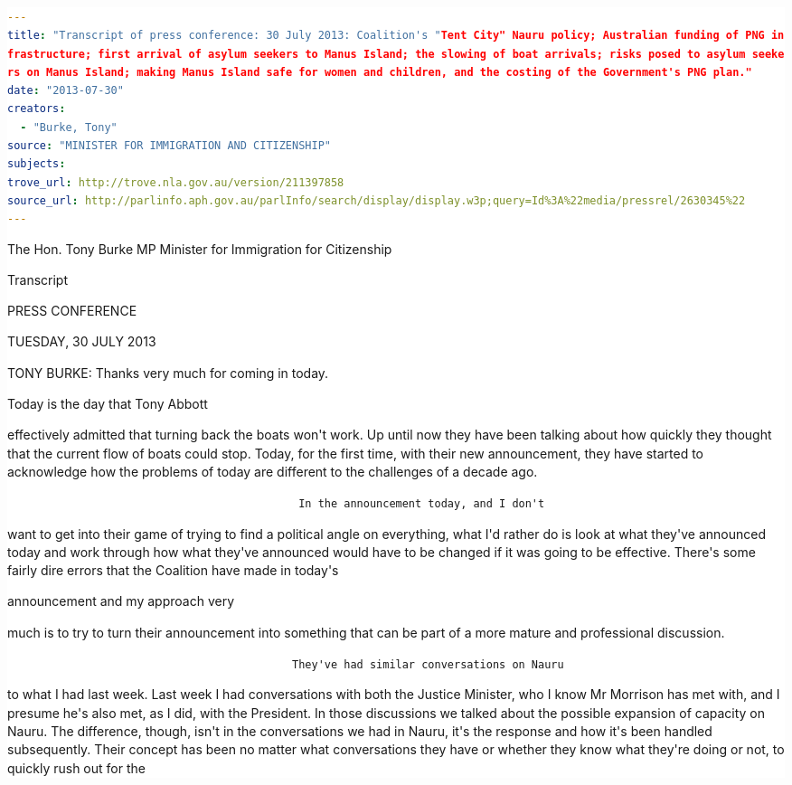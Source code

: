```yaml
---
title: "Transcript of press conference: 30 July 2013: Coalition's "Tent City" Nauru policy; Australian funding of PNG infrastructure; first arrival of asylum seekers to Manus Island; the slowing of boat arrivals; risks posed to asylum seekers on Manus Island; making Manus Island safe for women and children, and the costing of the Government's PNG plan."
date: "2013-07-30"
creators:
  - "Burke, Tony"
source: "MINISTER FOR IMMIGRATION AND CITIZENSHIP"
subjects:
trove_url: http://trove.nla.gov.au/version/211397858
source_url: http://parlinfo.aph.gov.au/parlInfo/search/display/display.w3p;query=Id%3A%22media/pressrel/2630345%22
---
```


 The Hon. Tony Burke MP  Minister for Immigration for Citizenship 

 

 Transcript   

 PRESS CONFERENCE    

 TUESDAY, 30 JULY 2013 

 

 

 

 TONY BURKE:                        Thanks very much for coming in today. 

 Today is the day that Tony Abbott 

 effectively admitted that turning back the  boats won't work. Up until now they have  been talking about how quickly they  thought that the current flow of boats  could stop. Today, for the first time, with  their new announcement, they have  started to acknowledge how the problems  of today are different to the challenges of a  decade ago.  

                                                 In the announcement today, and I don't 

 want to get into their game of trying to  find a political angle on everything, what  I'd rather do is look at what they've  announced today and work through how  what they've announced would have to be  changed if it was going to be effective.  There's some fairly dire errors that the  Coalition have made in today's 

 announcement and my approach very 

 much is to try to turn their announcement  into something that can be part of a more  mature and professional discussion.  

                                                They've had similar conversations on Nauru 

 to what I had last week. Last week I had  conversations with both the Justice  Minister, who I know Mr Morrison has met  with, and I presume he's also met, as I did,  with the President. In those discussions we  talked about the possible expansion of  capacity on Nauru. The difference, though,  isn't in the conversations we had in Nauru,  it's the response and how it's been handled  subsequently. Their concept has been no  matter what conversations they have or  whether they know what they're doing or  not, to quickly rush out for the 
